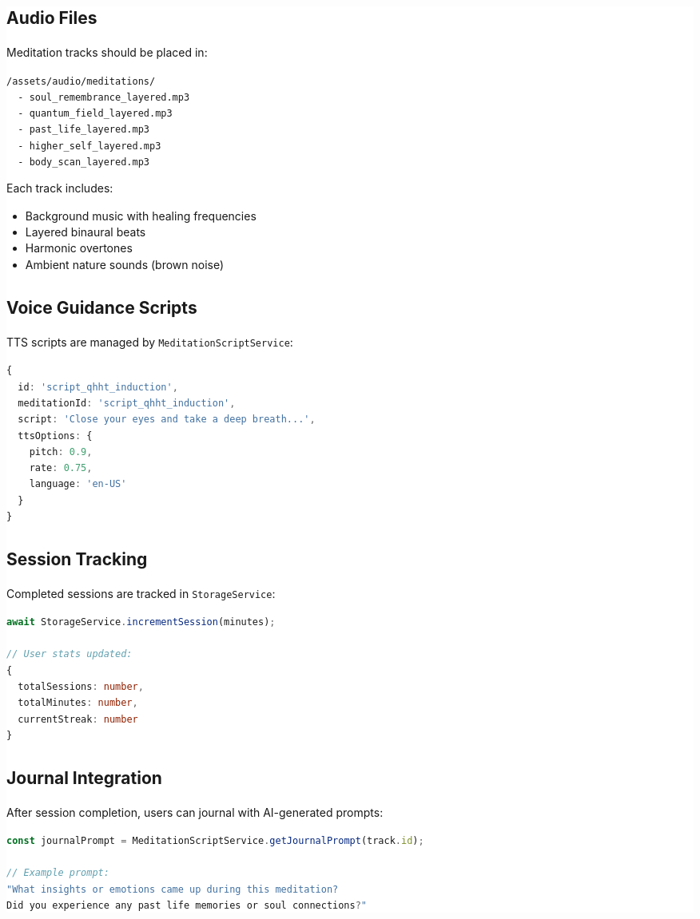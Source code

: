 ## Audio Files

Meditation tracks should be placed in:
```
/assets/audio/meditations/
  - soul_remembrance_layered.mp3
  - quantum_field_layered.mp3
  - past_life_layered.mp3
  - higher_self_layered.mp3
  - body_scan_layered.mp3
```

Each track includes:
- Background music with healing frequencies
- Layered binaural beats
- Harmonic overtones
- Ambient nature sounds (brown noise)

## Voice Guidance Scripts

TTS scripts are managed by `MeditationScriptService`:
```typescript
{
  id: 'script_qhht_induction',
  meditationId: 'script_qhht_induction',
  script: 'Close your eyes and take a deep breath...',
  ttsOptions: {
    pitch: 0.9,
    rate: 0.75,
    language: 'en-US'
  }
}
```

## Session Tracking

Completed sessions are tracked in `StorageService`:
```typescript
await StorageService.incrementSession(minutes);

// User stats updated:
{
  totalSessions: number,
  totalMinutes: number,
  currentStreak: number
}
```

## Journal Integration

After session completion, users can journal with AI-generated prompts:
```typescript
const journalPrompt = MeditationScriptService.getJournalPrompt(track.id);

// Example prompt:
"What insights or emotions came up during this meditation?
Did you experience any past life memories or soul connections?"
```
